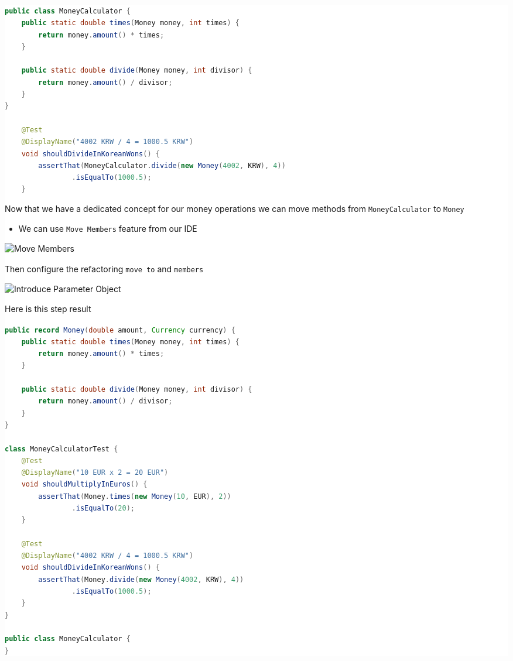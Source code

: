 ```java
public class MoneyCalculator {
    public static double times(Money money, int times) {
        return money.amount() * times;
    }

    public static double divide(Money money, int divisor) {
        return money.amount() / divisor;
    }
}

    @Test
    @DisplayName("4002 KRW / 4 = 1000.5 KRW")
    void shouldDivideInKoreanWons() {
        assertThat(MoneyCalculator.divide(new Money(4002, KRW), 4))
                .isEqualTo(1000.5);
    }
```

Now that we have a dedicated concept for our money operations we can move methods from `MoneyCalculator` to `Money`

- We can use `Move Members` feature from our IDE

![Move Members](img/no-primitives-move-members.png)

Then configure the refactoring `move to` and `members`

![Introduce Parameter Object](img/no-primitives-move-to.png)

Here is this step result

```java
public record Money(double amount, Currency currency) {
    public static double times(Money money, int times) {
        return money.amount() * times;
    }

    public static double divide(Money money, int divisor) {
        return money.amount() / divisor;
    }
}

class MoneyCalculatorTest {
    @Test
    @DisplayName("10 EUR x 2 = 20 EUR")
    void shouldMultiplyInEuros() {
        assertThat(Money.times(new Money(10, EUR), 2))
                .isEqualTo(20);
    }

    @Test
    @DisplayName("4002 KRW / 4 = 1000.5 KRW")
    void shouldDivideInKoreanWons() {
        assertThat(Money.divide(new Money(4002, KRW), 4))
                .isEqualTo(1000.5);
    }
}

public class MoneyCalculator {
}
```
